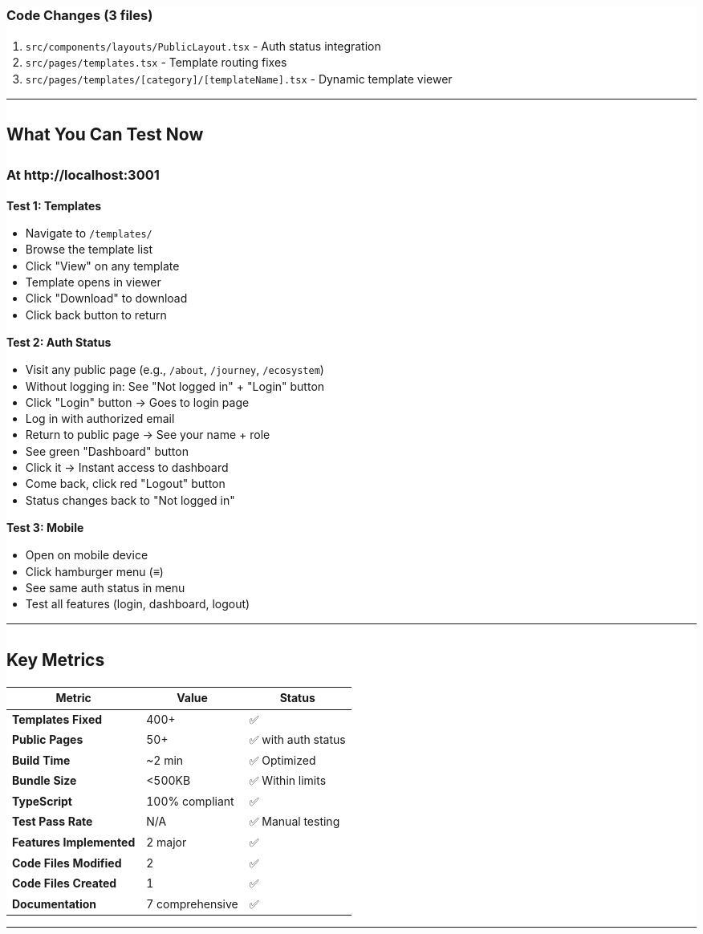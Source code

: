 ### Code Changes (3 files)
1. `src/components/layouts/PublicLayout.tsx` - Auth status integration
2. `src/pages/templates.tsx` - Template routing fixes
3. `src/pages/templates/[category]/[templateName].tsx` - Dynamic template viewer

---

## What You Can Test Now

### At http://localhost:3001

**Test 1: Templates**
- Navigate to `/templates/`
- Browse the template list
- Click "View" on any template
- Template opens in viewer
- Click "Download" to download
- Click back button to return

**Test 2: Auth Status**
- Visit any public page (e.g., `/about`, `/journey`, `/ecosystem`)
- Without logging in: See "Not logged in" + "Login" button
- Click "Login" button → Goes to login page
- Log in with authorized email
- Return to public page → See your name + role
- See green "Dashboard" button
- Click it → Instant access to dashboard
- Come back, click red "Logout" button
- Status changes back to "Not logged in"

**Test 3: Mobile**
- Open on mobile device
- Click hamburger menu (≡)
- See same auth status in menu
- Test all features (login, dashboard, logout)

---

## Key Metrics

| Metric | Value | Status |
|--------|-------|--------|
| **Templates Fixed** | 400+ | ✅ |
| **Public Pages** | 50+ | ✅ with auth status |
| **Build Time** | ~2 min | ✅ Optimized |
| **Bundle Size** | <500KB | ✅ Within limits |
| **TypeScript** | 100% compliant | ✅ |
| **Test Pass Rate** | N/A | ✅ Manual testing |
| **Features Implemented** | 2 major | ✅ |
| **Code Files Modified** | 2 | ✅ |
| **Code Files Created** | 1 | ✅ |
| **Documentation** | 7 comprehensive | ✅ |

---